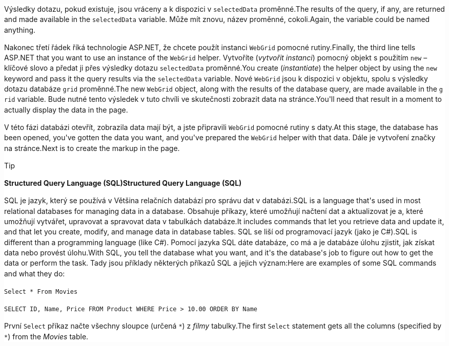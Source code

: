 <span data-ttu-id="92f4c-269">Výsledky dotazu, pokud existuje, jsou vráceny a k dispozici v `selectedData` proměnné.</span><span class="sxs-lookup"><span data-stu-id="92f4c-269">The results of the query, if any, are returned and made available in the `selectedData` variable.</span></span> <span data-ttu-id="92f4c-270">Může mít znovu, název proměnné, cokoli.</span><span class="sxs-lookup"><span data-stu-id="92f4c-270">Again, the variable could be named anything.</span></span>

<span data-ttu-id="92f4c-271">Nakonec třetí řádek říká technologie ASP.NET, že chcete použít instanci `WebGrid` pomocné rutiny.</span><span class="sxs-lookup"><span data-stu-id="92f4c-271">Finally, the third line tells ASP.NET that you want to use an instance of the `WebGrid` helper.</span></span> <span data-ttu-id="92f4c-272">Vytvoříte (*vytvořit instanci*) pomocný objekt s použitím `new` – klíčové slovo a předat ji přes výsledky dotazu `selectedData` proměnné.</span><span class="sxs-lookup"><span data-stu-id="92f4c-272">You create (*instantiate*) the helper object by using the `new` keyword and pass it the query results via the `selectedData` variable.</span></span> <span data-ttu-id="92f4c-273">Nové `WebGrid` jsou k dispozici v objektu, spolu s výsledky dotazu databáze `grid` proměnné.</span><span class="sxs-lookup"><span data-stu-id="92f4c-273">The new `WebGrid` object, along with the results of the database query, are made available in the `grid` variable.</span></span> <span data-ttu-id="92f4c-274">Bude nutné tento výsledek v tuto chvíli ve skutečnosti zobrazit data na stránce.</span><span class="sxs-lookup"><span data-stu-id="92f4c-274">You'll need that result in a moment to actually display the data in the page.</span></span>

<span data-ttu-id="92f4c-275">V této fázi databázi otevřít, zobrazila data mají být, a jste připravili `WebGrid` pomocné rutiny s daty.</span><span class="sxs-lookup"><span data-stu-id="92f4c-275">At this stage, the database has been opened, you've gotten the data you want, and you've prepared the `WebGrid` helper with that data.</span></span> <span data-ttu-id="92f4c-276">Dále je vytvoření značky na stránce.</span><span class="sxs-lookup"><span data-stu-id="92f4c-276">Next is to create the markup in the page.</span></span>

> [!TIP] 
> 
> <span data-ttu-id="92f4c-277">**Structured Query Language (SQL)**</span><span class="sxs-lookup"><span data-stu-id="92f4c-277">**Structured Query Language (SQL)**</span></span>
> 
> <span data-ttu-id="92f4c-278">SQL je jazyk, který se používá v Většina relačních databází pro správu dat v databázi.</span><span class="sxs-lookup"><span data-stu-id="92f4c-278">SQL is a language that's used in most relational databases for managing data in a database.</span></span> <span data-ttu-id="92f4c-279">Obsahuje příkazy, které umožňují načtení dat a aktualizovat je a, které umožňují vytvářet, upravovat a spravovat data v tabulkách databáze.</span><span class="sxs-lookup"><span data-stu-id="92f4c-279">It includes commands that let you retrieve data and update it, and that let you create, modify, and manage data in database tables.</span></span> <span data-ttu-id="92f4c-280">SQL se liší od programovací jazyk (jako je C#).</span><span class="sxs-lookup"><span data-stu-id="92f4c-280">SQL is different than a programming language (like C#).</span></span> <span data-ttu-id="92f4c-281">Pomocí jazyka SQL dáte databáze, co má a je databáze úlohu zjistit, jak získat data nebo provést úlohu.</span><span class="sxs-lookup"><span data-stu-id="92f4c-281">With SQL, you tell the database what you want, and it's the database's job to figure out how to get the data or perform the task.</span></span> <span data-ttu-id="92f4c-282">Tady jsou příklady některých příkazů SQL a jejich význam:</span><span class="sxs-lookup"><span data-stu-id="92f4c-282">Here are examples of some SQL commands and what they do:</span></span>
> 
> `Select * From Movies`
> 
> `SELECT ID, Name, Price FROM Product WHERE Price > 10.00 ORDER BY Name`
> 
> <span data-ttu-id="92f4c-283">První `Select` příkaz načte všechny sloupce (určená `*`) z *filmy* tabulky.</span><span class="sxs-lookup"><span data-stu-id="92f4c-283">The first `Select` statement gets all the columns (specified by `*`) from the *Movies* table.</span></span>
> 